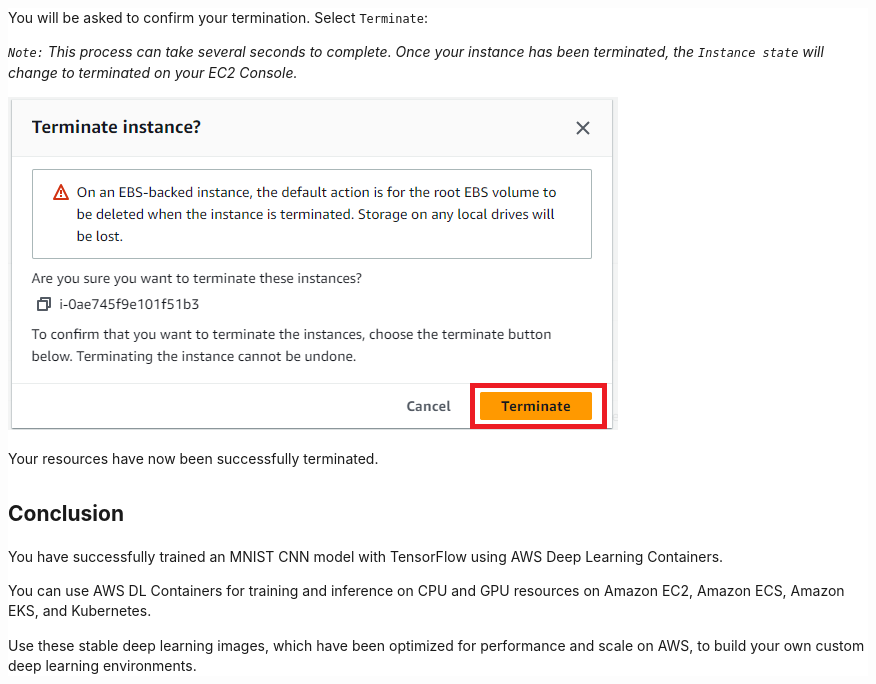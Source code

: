 You will be asked to confirm your termination. Select `Terminate`:


*`Note:` This process can take several seconds to complete. Once your instance has been terminated, the `Instance state` will change to terminated on your EC2 Console.*


![Confirm Termination task](images/1.27.png)

Your resources have now been successfully terminated. 


## Conclusion

You have successfully trained an MNIST CNN model with TensorFlow using AWS Deep Learning Containers.

You can use AWS DL Containers for training and inference on CPU and GPU resources on Amazon EC2, Amazon ECS, Amazon EKS, and Kubernetes.

Use these stable deep learning images, which have been optimized for performance and scale on AWS, to build your own custom deep learning environments.
